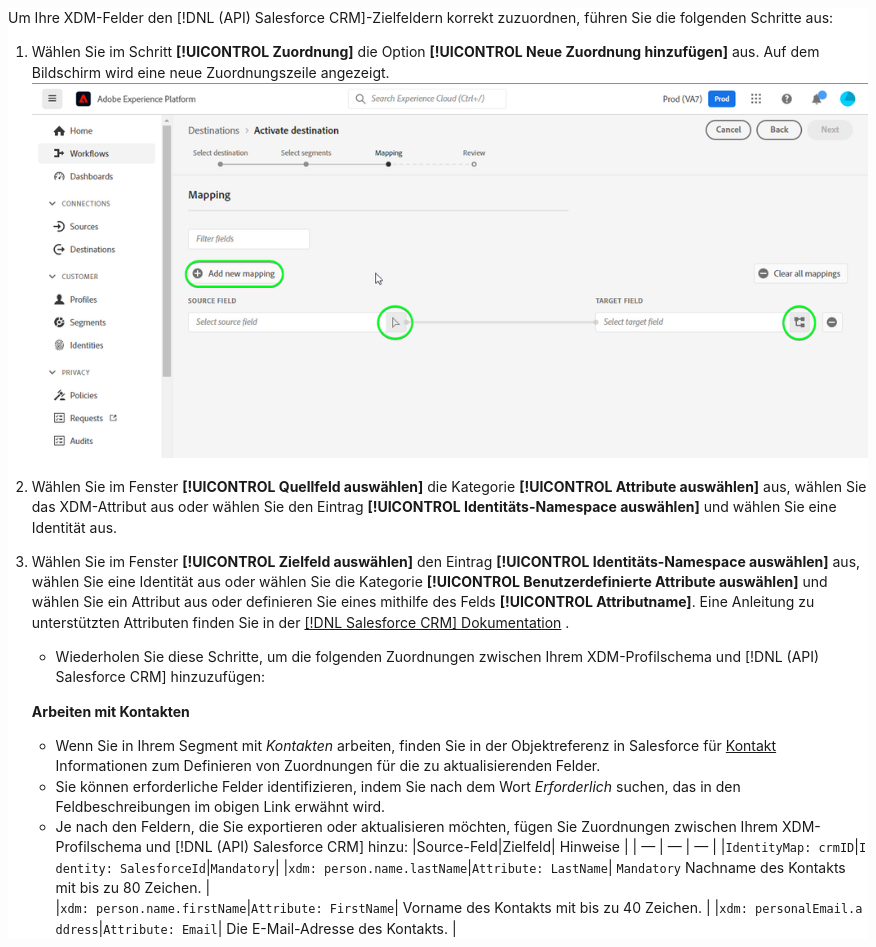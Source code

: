 Um Ihre XDM-Felder den [!DNL (API) Salesforce CRM]-Zielfeldern korrekt zuzuordnen, führen Sie die folgenden Schritte aus:

1. Wählen Sie im Schritt **[!UICONTROL Zuordnung]** die Option **[!UICONTROL Neue Zuordnung hinzufügen]** aus. Auf dem Bildschirm wird eine neue Zuordnungszeile angezeigt.
   ![Beispiel-Screenshot der Platform-Benutzeroberfläche für „Neue Zuordnung hinzufügen“.](../../assets/catalog/crm/salesforce/add-new-mapping.png)
1. Wählen Sie im Fenster **[!UICONTROL Quellfeld auswählen]** die Kategorie **[!UICONTROL Attribute auswählen]** aus, wählen Sie das XDM-Attribut aus oder wählen Sie den Eintrag **[!UICONTROL Identitäts-Namespace auswählen]** und wählen Sie eine Identität aus.
1. Wählen Sie im Fenster **[!UICONTROL Zielfeld auswählen]** den Eintrag **[!UICONTROL Identitäts-Namespace auswählen]** aus, wählen Sie eine Identität aus oder wählen Sie die Kategorie **[!UICONTROL Benutzerdefinierte Attribute auswählen]** und wählen Sie ein Attribut aus oder definieren Sie eines mithilfe des Felds **[!UICONTROL Attributname]**. Eine Anleitung zu unterstützten Attributen finden Sie in der [[!DNL Salesforce CRM] Dokumentation](https://help.salesforce.com/s/articleView?id=sf.custom_field_attributes.htm&amp;type=5) .
   * Wiederholen Sie diese Schritte, um die folgenden Zuordnungen zwischen Ihrem XDM-Profilschema und [!DNL (API) Salesforce CRM] hinzuzufügen:

   **Arbeiten mit Kontakten**

   * Wenn Sie in Ihrem Segment mit *Kontakten* arbeiten, finden Sie in der Objektreferenz in Salesforce für [Kontakt](https://developer.salesforce.com/docs/atlas.en-us.object_reference.meta/object_reference/sforce_api_objects_contact.htm) Informationen zum Definieren von Zuordnungen für die zu aktualisierenden Felder.
   * Sie können erforderliche Felder identifizieren, indem Sie nach dem Wort *Erforderlich* suchen, das in den Feldbeschreibungen im obigen Link erwähnt wird.
   * Je nach den Feldern, die Sie exportieren oder aktualisieren möchten, fügen Sie Zuordnungen zwischen Ihrem XDM-Profilschema und [!DNL (API) Salesforce CRM] hinzu:
|Source-Feld|Zielfeld| Hinweise |
| — | — | — |
|`IdentityMap: crmID`|`Identity: SalesforceId`|`Mandatory`|
|`xdm: person.name.lastName`|`Attribute: LastName`| `Mandatory` Nachname des Kontakts mit bis zu 80 Zeichen. |\
     |`xdm: person.name.firstName`|`Attribute: FirstName`| Vorname des Kontakts mit bis zu 40 Zeichen. |
|`xdm: personalEmail.address`|`Attribute: Email`| Die E-Mail-Adresse des Kontakts. |
